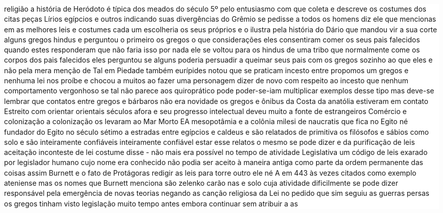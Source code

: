 religião a história de Heródoto é típica
dos meados do século 5º pelo entusiasmo
com que coleta e descreve os costumes
dos citas peças Lírios egípcios e outros
indicando suas divergências do Grêmio se
pedisse a todos os homens diz ele que
mencionas em as melhores leis e costumes
cada um escolheria os seus próprios e o
ilustra pela história do Dário que
mandou vir a sua corte alguns gregos
hindus e perguntou o primeiro os gregos
o que considerações eles consentiram
comer os seus pais falecidos quando
estes responderam que não faria isso por
nada ele se voltou para os hindus de uma
tribo que normalmente come os corpos dos
pais falecidos eles perguntou se alguns
poderia persuadir a queimar seus pais
com os gregos sozinho ao que eles
e não pela mera menção de Tal em Piedade
também eurípides notou que se praticam
incesto entre propomos um gregos e
nenhuma lei nos proíbe e chocou a muitos
ao fazer uma personagem dizer de novo
com respeito ao incesto que nenhum
comportamento vergonhoso se tal não
parece aos quiroprático pode
poder-se-iam multiplicar exemplos desse
tipo mas deve-se lembrar que contatos
entre gregos e bárbaros não era novidade
os gregos e ônibus da Costa da anatólia
estiveram em contato Estreito com
orientar orientais séculos afora e seu
progresso intelectual deveu muito a
fonte de estrangeiros Comércio e
colonização a colonização os levaram ao
Mar Morto EA mesopotâmia e a colônia
milesi de naucratis que fica no Egito né
fundador do Egito no século sétimo
a estradas entre egípcios e caldeus
e são relatados de primitiva os
filósofos e sábios como solo e são
inteiramente confiáveis inteiramente
confiável estar esse relatos o mesmo se
pode dizer
e da purificação de leis aceitação
inconteste de lei costume disse - não
mais era possível no tempo de atividade
Legislativa um código de leis exarado
por legislador humano cujo nome era
conhecido não podia ser aceito à maneira
antiga como parte da ordem permanente
das coisas assim Burnett e o fato de
Protágoras redigir as leis para torre
outro ele né A em 443 às vezes citados
como exemplo ateniense mas os nomes que
Burnett menciona são zelenko carão nas e
solo cuja atividade dificilmente se pode
dizer responsável pela emergência de
novas teorias negando as canção
religiosa da Lei no pedido que sim
seguiu as guerras persas os gregos
tinham visto legislação muito tempo
antes embora continuar sem atribuir a as